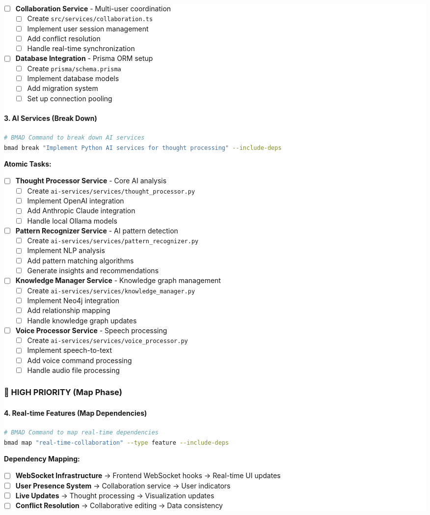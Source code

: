 - [ ] **Collaboration Service** - Multi-user coordination
  - [ ] Create `src/services/collaboration.ts`
  - [ ] Implement user session management
  - [ ] Add conflict resolution
  - [ ] Handle real-time synchronization

- [ ] **Database Integration** - Prisma ORM setup
  - [ ] Create `prisma/schema.prisma`
  - [ ] Implement database models
  - [ ] Add migration system
  - [ ] Set up connection pooling

#### **3. AI Services (Break Down)**
```bash
# BMAD Command to break down AI services
bmad break "Implement Python AI services for thought processing" --include-deps
```

**Atomic Tasks:**
- [ ] **Thought Processor Service** - Core AI analysis
  - [ ] Create `ai-services/services/thought_processor.py`
  - [ ] Implement OpenAI integration
  - [ ] Add Anthropic Claude integration
  - [ ] Handle local Ollama models

- [ ] **Pattern Recognizer Service** - AI pattern detection
  - [ ] Create `ai-services/services/pattern_recognizer.py`
  - [ ] Implement NLP analysis
  - [ ] Add pattern matching algorithms
  - [ ] Generate insights and recommendations

- [ ] **Knowledge Manager Service** - Knowledge graph management
  - [ ] Create `ai-services/services/knowledge_manager.py`
  - [ ] Implement Neo4j integration
  - [ ] Add relationship mapping
  - [ ] Handle knowledge graph updates

- [ ] **Voice Processor Service** - Speech processing
  - [ ] Create `ai-services/services/voice_processor.py`
  - [ ] Implement speech-to-text
  - [ ] Add voice command processing
  - [ ] Handle audio file processing

### **🎯 HIGH PRIORITY (Map Phase)**

#### **4. Real-time Features (Map Dependencies)**
```bash
# BMAD Command to map real-time dependencies
bmad map "real-time-collaboration" --type feature --include-deps
```

**Dependency Mapping:**
- [ ] **WebSocket Infrastructure** → Frontend WebSocket hooks → Real-time UI updates
- [ ] **User Presence System** → Collaboration service → User indicators
- [ ] **Live Updates** → Thought processing → Visualization updates
- [ ] **Conflict Resolution** → Collaborative editing → Data consistency
